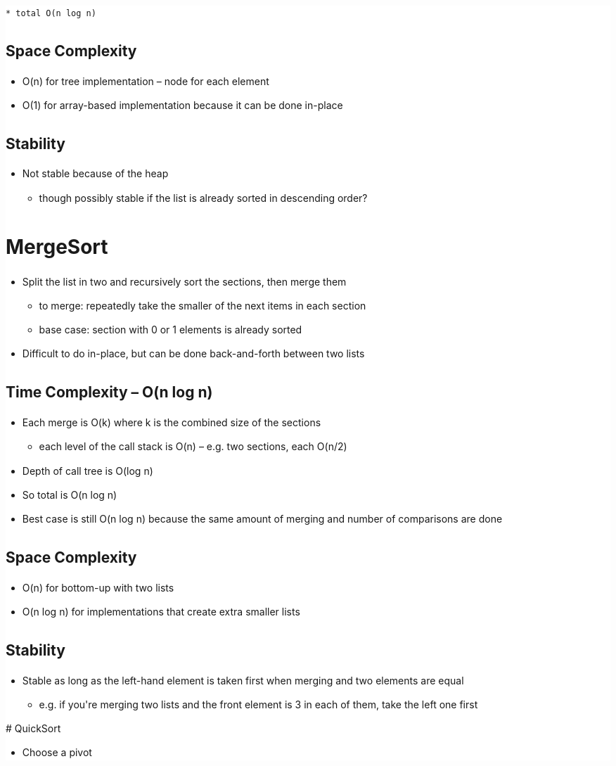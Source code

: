     * total O(n log n)

## Space Complexity

* O(n) for tree implementation – node for each element

* O(1) for array-based implementation because it can be done in-place

## Stability

* Not stable because of the heap

    * though possibly stable if the list is already sorted in descending order?

# MergeSort

* Split the list in two and recursively sort the sections, then merge them

    * to merge: repeatedly take the smaller of the next items in each section

    * base case: section with 0 or 1 elements is already sorted

* Difficult to do in-place, but can be done back-and-forth between two lists

## Time Complexity – O(n log n)

* Each merge is O(k) where k is the combined size of the sections

    * each level of the call stack is O(n) – e.g. two sections, each O(n/2)

* Depth of call tree is O(log n)

* So total is O(n log n)

* Best case is still O(n log n) because the same amount of merging and number of comparisons are done

## Space Complexity

* O(n) for bottom-up with two lists

* O(n log n) for implementations that create extra smaller lists

## Stability

* Stable as long as the left-hand element is taken first when merging and two elements are equal

    * e.g. if you're merging two lists and the front element is 3 in each of them, take the left one first

# QuickSort

* Choose a pivot
